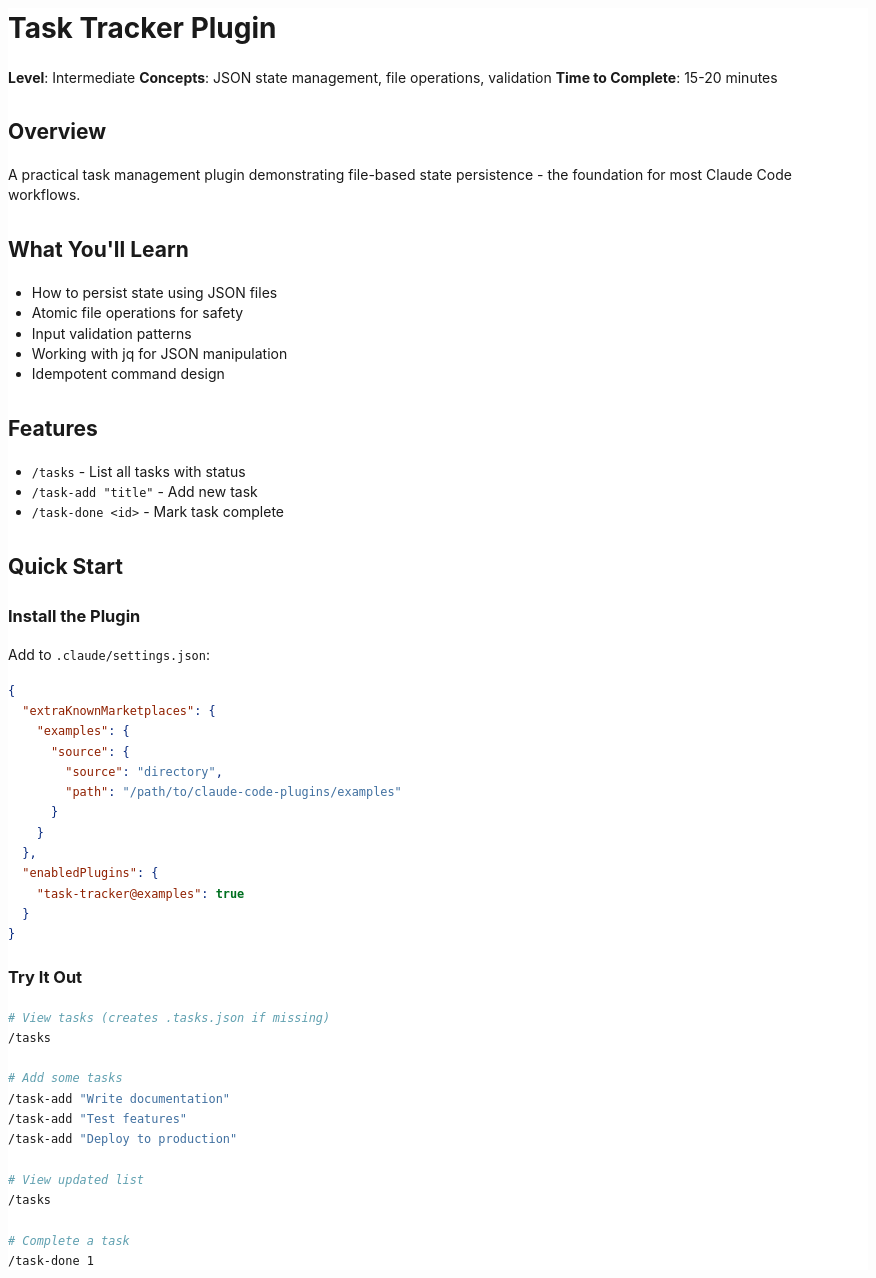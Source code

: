 # Task Tracker Plugin

**Level**: Intermediate
**Concepts**: JSON state management, file operations, validation
**Time to Complete**: 15-20 minutes

## Overview

A practical task management plugin demonstrating file-based state persistence - the foundation for most Claude Code workflows.

## What You'll Learn

- How to persist state using JSON files
- Atomic file operations for safety
- Input validation patterns
- Working with jq for JSON manipulation
- Idempotent command design

## Features

- `/tasks` - List all tasks with status
- `/task-add "title"` - Add new task
- `/task-done <id>` - Mark task complete

## Quick Start

### Install the Plugin

Add to `.claude/settings.json`:
```json
{
  "extraKnownMarketplaces": {
    "examples": {
      "source": {
        "source": "directory",
        "path": "/path/to/claude-code-plugins/examples"
      }
    }
  },
  "enabledPlugins": {
    "task-tracker@examples": true
  }
}
```

### Try It Out

```bash
# View tasks (creates .tasks.json if missing)
/tasks

# Add some tasks
/task-add "Write documentation"
/task-add "Test features"
/task-add "Deploy to production"

# View updated list
/tasks

# Complete a task
/task-done 1
```